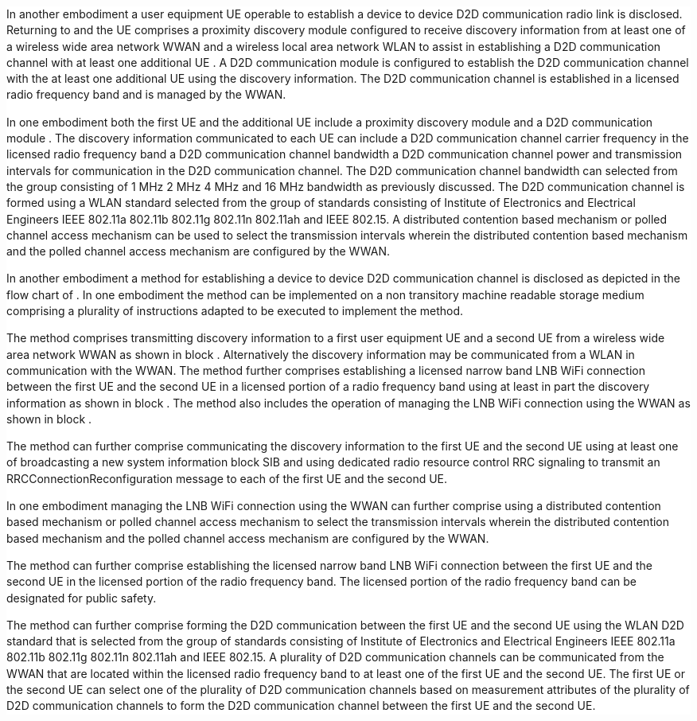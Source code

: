 In another embodiment a user equipment UE operable to establish a device to device D2D communication radio link is disclosed. Returning to and the UE comprises a proximity discovery module configured to receive discovery information from at least one of a wireless wide area network WWAN and a wireless local area network WLAN to assist in establishing a D2D communication channel with at least one additional UE . A D2D communication module is configured to establish the D2D communication channel with the at least one additional UE using the discovery information. The D2D communication channel is established in a licensed radio frequency band and is managed by the WWAN.

In one embodiment both the first UE and the additional UE include a proximity discovery module and a D2D communication module . The discovery information communicated to each UE can include a D2D communication channel carrier frequency in the licensed radio frequency band a D2D communication channel bandwidth a D2D communication channel power and transmission intervals for communication in the D2D communication channel. The D2D communication channel bandwidth can selected from the group consisting of 1 MHz 2 MHz 4 MHz and 16 MHz bandwidth as previously discussed. The D2D communication channel is formed using a WLAN standard selected from the group of standards consisting of Institute of Electronics and Electrical Engineers IEEE 802.11a 802.11b 802.11g 802.11n 802.11ah and IEEE 802.15. A distributed contention based mechanism or polled channel access mechanism can be used to select the transmission intervals wherein the distributed contention based mechanism and the polled channel access mechanism are configured by the WWAN.

In another embodiment a method for establishing a device to device D2D communication channel is disclosed as depicted in the flow chart of . In one embodiment the method can be implemented on a non transitory machine readable storage medium comprising a plurality of instructions adapted to be executed to implement the method.

The method comprises transmitting discovery information to a first user equipment UE and a second UE from a wireless wide area network WWAN as shown in block . Alternatively the discovery information may be communicated from a WLAN in communication with the WWAN. The method further comprises establishing a licensed narrow band LNB WiFi connection between the first UE and the second UE in a licensed portion of a radio frequency band using at least in part the discovery information as shown in block . The method also includes the operation of managing the LNB WiFi connection using the WWAN as shown in block .

The method can further comprise communicating the discovery information to the first UE and the second UE using at least one of broadcasting a new system information block SIB and using dedicated radio resource control RRC signaling to transmit an RRCConnectionReconfiguration message to each of the first UE and the second UE.

In one embodiment managing the LNB WiFi connection using the WWAN can further comprise using a distributed contention based mechanism or polled channel access mechanism to select the transmission intervals wherein the distributed contention based mechanism and the polled channel access mechanism are configured by the WWAN.

The method can further comprise establishing the licensed narrow band LNB WiFi connection between the first UE and the second UE in the licensed portion of the radio frequency band. The licensed portion of the radio frequency band can be designated for public safety.

The method can further comprise forming the D2D communication between the first UE and the second UE using the WLAN D2D standard that is selected from the group of standards consisting of Institute of Electronics and Electrical Engineers IEEE 802.11a 802.11b 802.11g 802.11n 802.11ah and IEEE 802.15. A plurality of D2D communication channels can be communicated from the WWAN that are located within the licensed radio frequency band to at least one of the first UE and the second UE. The first UE or the second UE can select one of the plurality of D2D communication channels based on measurement attributes of the plurality of D2D communication channels to form the D2D communication channel between the first UE and the second UE.
